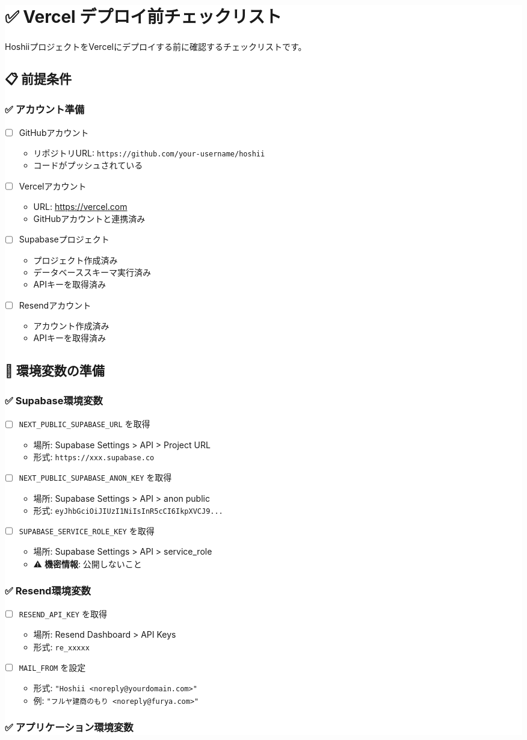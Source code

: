 # ✅ Vercel デプロイ前チェックリスト

HoshiiプロジェクトをVercelにデプロイする前に確認するチェックリストです。

## 📋 前提条件

### ✅ アカウント準備

- [ ] GitHubアカウント
  - リポジトリURL: `https://github.com/your-username/hoshii`
  - コードがプッシュされている

- [ ] Vercelアカウント
  - URL: https://vercel.com
  - GitHubアカウントと連携済み

- [ ] Supabaseプロジェクト
  - プロジェクト作成済み
  - データベーススキーマ実行済み
  - APIキーを取得済み

- [ ] Resendアカウント
  - アカウント作成済み
  - APIキーを取得済み

## 🔧 環境変数の準備

### ✅ Supabase環境変数

- [ ] `NEXT_PUBLIC_SUPABASE_URL` を取得
  - 場所: Supabase Settings > API > Project URL
  - 形式: `https://xxx.supabase.co`

- [ ] `NEXT_PUBLIC_SUPABASE_ANON_KEY` を取得
  - 場所: Supabase Settings > API > anon public
  - 形式: `eyJhbGciOiJIUzI1NiIsInR5cCI6IkpXVCJ9...`

- [ ] `SUPABASE_SERVICE_ROLE_KEY` を取得
  - 場所: Supabase Settings > API > service_role
  - ⚠️ **機密情報**: 公開しないこと

### ✅ Resend環境変数

- [ ] `RESEND_API_KEY` を取得
  - 場所: Resend Dashboard > API Keys
  - 形式: `re_xxxxx`

- [ ] `MAIL_FROM` を設定
  - 形式: `"Hoshii <noreply@yourdomain.com>"`
  - 例: `"フルヤ建商のもり <noreply@furya.com>"`

### ✅ アプリケーション環境変数
